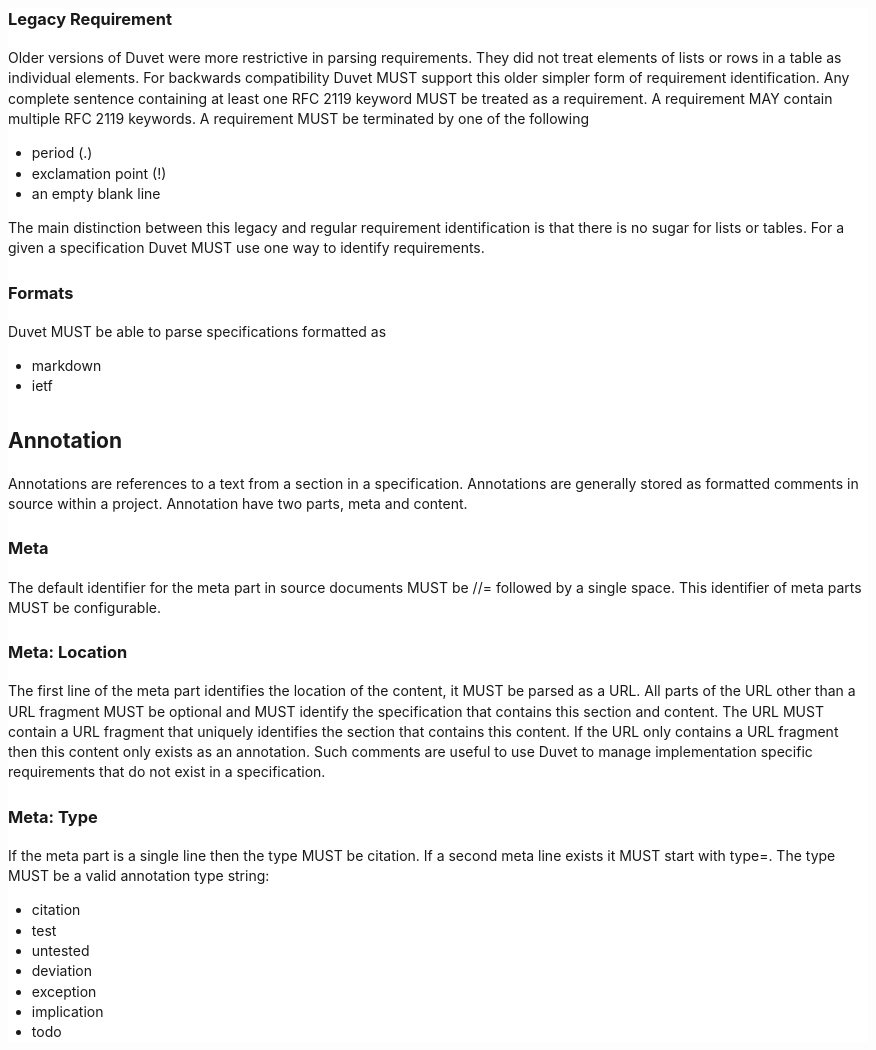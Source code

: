 ### Legacy Requirement

Older versions of Duvet were more restrictive in parsing requirements. They did not treat elements of lists or rows in a table as individual elements. For backwards compatibility Duvet MUST support this older simpler form of requirement identification. Any complete sentence containing at least one RFC 2119 keyword MUST be treated as a requirement. A requirement MAY contain multiple RFC 2119 keywords. A requirement MUST be terminated by one of the following

* period (.)
* exclamation point (!)
* an empty blank line

The main distinction between this legacy and regular requirement identification is that there is no sugar for lists or tables. For a given a specification Duvet MUST use one way to identify requirements.

### Formats

Duvet MUST be able to parse specifications formatted as

* markdown
* ietf

## Annotation

Annotations are references to a text from a section in a specification. Annotations are generally stored as formatted comments in source within a project. Annotation have two parts, meta and content.

### Meta

The default identifier for the meta part in source documents MUST be //= followed by a single space. This identifier of meta parts MUST be configurable.

### Meta: Location

The first line of the meta part identifies the location of the content, it MUST be parsed as a URL. All parts of the URL other than a URL fragment MUST be optional and MUST identify the specification that contains this section and content. The URL MUST contain a URL fragment that uniquely identifies the section that contains this content. If the URL only contains a URL fragment then this content only exists as an annotation. Such comments are useful to use Duvet to manage implementation specific requirements that do not exist in a specification.

### Meta: Type

If the meta part is a single line then the type MUST be citation. If a second meta line exists it MUST start with type=. The type MUST be a valid annotation type string:

* citation
* test
* untested
* deviation
* exception
* implication
* todo
